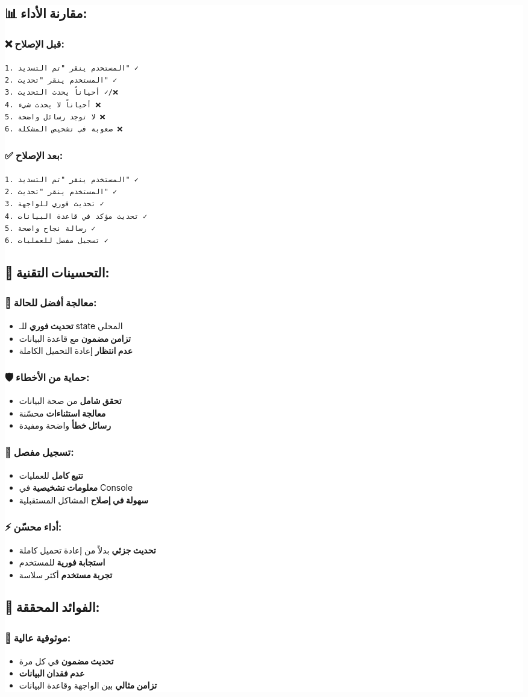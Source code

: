 ## 📊 **مقارنة الأداء:**

### ❌ **قبل الإصلاح:**
```
1. المستخدم ينقر "تم التسديد" ✓
2. المستخدم ينقر "تحديث" ✓
3. أحياناً يحدث التحديث ✓/❌
4. أحياناً لا يحدث شيء ❌
5. لا توجد رسائل واضحة ❌
6. صعوبة في تشخيص المشكلة ❌
```

### ✅ **بعد الإصلاح:**
```
1. المستخدم ينقر "تم التسديد" ✓
2. المستخدم ينقر "تحديث" ✓
3. تحديث فوري للواجهة ✓
4. تحديث مؤكد في قاعدة البيانات ✓
5. رسالة نجاح واضحة ✓
6. تسجيل مفصل للعمليات ✓
```

## 🔧 **التحسينات التقنية:**

### 🎯 **معالجة أفضل للحالة:**
- **تحديث فوري** للـ state المحلي
- **تزامن مضمون** مع قاعدة البيانات
- **عدم انتظار** إعادة التحميل الكاملة

### 🛡️ **حماية من الأخطاء:**
- **تحقق شامل** من صحة البيانات
- **معالجة استثناءات** محسّنة
- **رسائل خطأ** واضحة ومفيدة

### 📝 **تسجيل مفصل:**
- **تتبع كامل** للعمليات
- **معلومات تشخيصية** في Console
- **سهولة في إصلاح** المشاكل المستقبلية

### ⚡ **أداء محسّن:**
- **تحديث جزئي** بدلاً من إعادة تحميل كاملة
- **استجابة فورية** للمستخدم
- **تجربة مستخدم** أكثر سلاسة

## 🚀 **الفوائد المحققة:**

### 🎯 **موثوقية عالية:**
- **تحديث مضمون** في كل مرة
- **عدم فقدان البيانات**
- **تزامن مثالي** بين الواجهة وقاعدة البيانات
